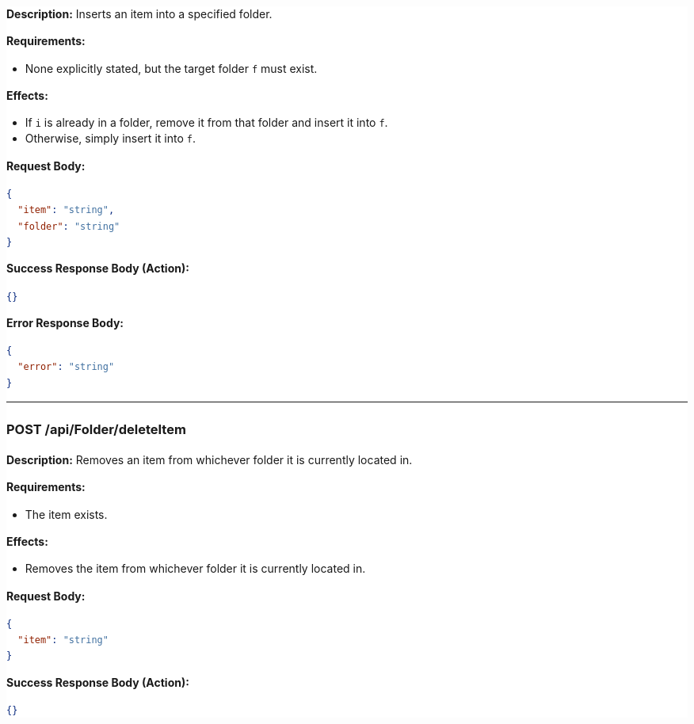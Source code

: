**Description:** Inserts an item into a specified folder.

**Requirements:**

* None explicitly stated, but the target folder `f` must exist.

**Effects:**

* If `i` is already in a folder, remove it from that folder and insert it into `f`.
* Otherwise, simply insert it into `f`.

**Request Body:**

```json
{
  "item": "string",
  "folder": "string"
}
```

**Success Response Body (Action):**

```json
{}
```

**Error Response Body:**

```json
{
  "error": "string"
}
```

***

### POST /api/Folder/deleteItem

**Description:** Removes an item from whichever folder it is currently located in.

**Requirements:**

* The item exists.

**Effects:**

* Removes the item from whichever folder it is currently located in.

**Request Body:**

```json
{
  "item": "string"
}
```

**Success Response Body (Action):**

```json
{}
```
